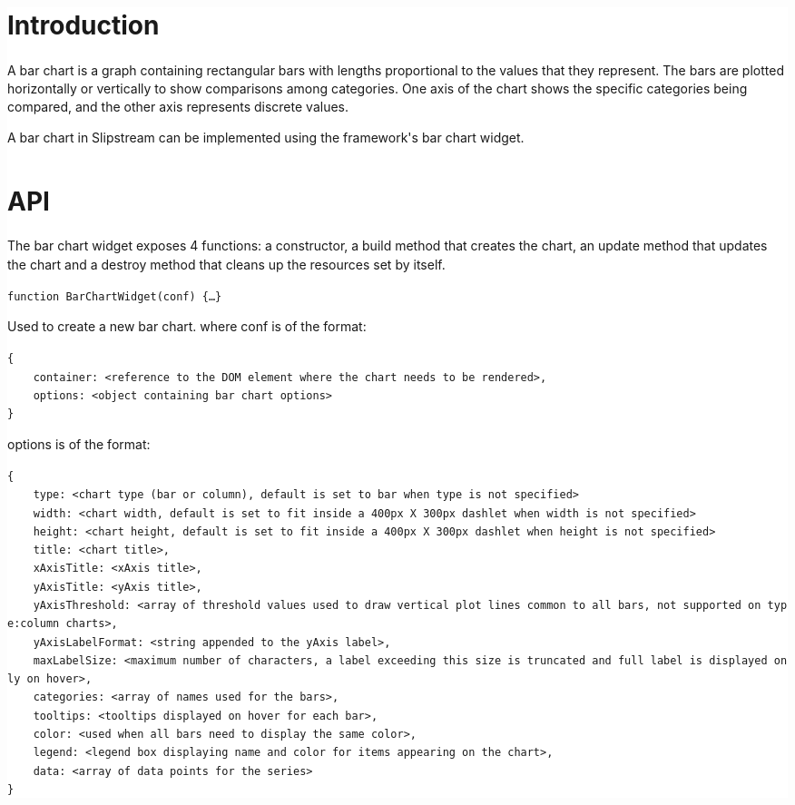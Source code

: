 # Introduction
A bar chart is a graph containing rectangular bars with lengths proportional to the values that they represent. The bars are plotted horizontally or vertically to show comparisons among categories. One axis of the chart shows the specific categories being compared, and the other axis represents discrete values.

A bar chart in Slipstream can be implemented using the framework's bar chart widget.

# API
The bar chart widget exposes 4 functions: a constructor, a build method that creates the chart, an update method that updates the chart and a destroy method that cleans up the resources set by itself.

```
function BarChartWidget(conf) {…}
```

Used to create a new bar chart.
where conf is of the format:

```
{
    container: <reference to the DOM element where the chart needs to be rendered>,
    options: <object containing bar chart options>
}
```

options is of the format:


```
{
    type: <chart type (bar or column), default is set to bar when type is not specified>
    width: <chart width, default is set to fit inside a 400px X 300px dashlet when width is not specified>
    height: <chart height, default is set to fit inside a 400px X 300px dashlet when height is not specified>
    title: <chart title>,
    xAxisTitle: <xAxis title>,
    yAxisTitle: <yAxis title>,
    yAxisThreshold: <array of threshold values used to draw vertical plot lines common to all bars, not supported on type:column charts>,
    yAxisLabelFormat: <string appended to the yAxis label>,
    maxLabelSize: <maximum number of characters, a label exceeding this size is truncated and full label is displayed only on hover>,
    categories: <array of names used for the bars>,
    tooltips: <tooltips displayed on hover for each bar>,
    color: <used when all bars need to display the same color>,
    legend: <legend box displaying name and color for items appearing on the chart>,
    data: <array of data points for the series>
}
```
